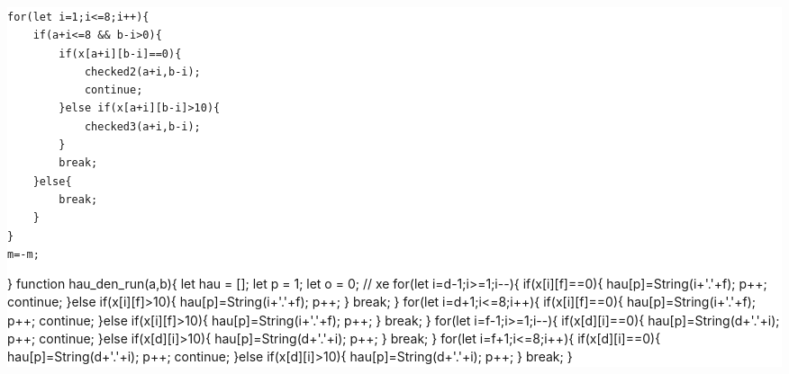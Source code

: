     for(let i=1;i<=8;i++){
        if(a+i<=8 && b-i>0){
            if(x[a+i][b-i]==0){
                checked2(a+i,b-i);
                continue;
            }else if(x[a+i][b-i]>10){
                checked3(a+i,b-i);
            }
            break;
        }else{
            break;
        }
    }
    m=-m;
}
function hau_den_run(a,b){
    let hau = [];
    let p = 1;
    let o = 0;
    // xe
    for(let i=d-1;i>=1;i--){
        if(x[i][f]==0){
            hau[p]=String(i+'.'+f);
            p++;
            continue;
        }else if(x[i][f]>10){
            hau[p]=String(i+'.'+f);
            p++;
        }
        break;
    }
    for(let i=d+1;i<=8;i++){
        if(x[i][f]==0){
            hau[p]=String(i+'.'+f);
            p++;
            continue;
        }else if(x[i][f]>10){
            hau[p]=String(i+'.'+f);
            p++;
        }
        break;
    }
    for(let i=f-1;i>=1;i--){
        if(x[d][i]==0){
            hau[p]=String(d+'.'+i);
            p++;
            continue;
        }else if(x[d][i]>10){
            hau[p]=String(d+'.'+i);
            p++;
        }
        break;
    }
    for(let i=f+1;i<=8;i++){
        if(x[d][i]==0){
            hau[p]=String(d+'.'+i);
            p++;
            continue;
        }else if(x[d][i]>10){
            hau[p]=String(d+'.'+i);
            p++;
        }
        break;
    }